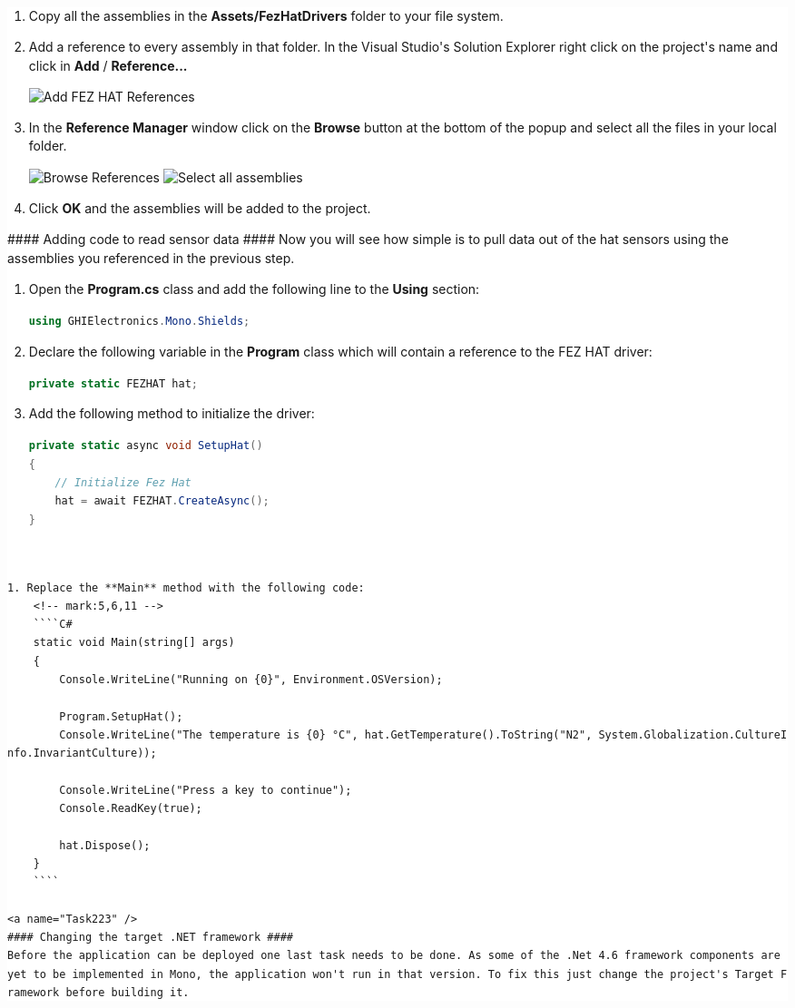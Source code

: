 1. Copy all the assemblies in the **Assets/FezHatDrivers** folder to your file system.

1. Add a reference to every assembly in that folder. In the Visual Studio's Solution Explorer right click on the project's name and click in **Add** / **Reference...**

	![Add FEZ HAT References](Images/add-fez-hat-references.png?raw=true)
	
1. In the **Reference Manager** window click on the **Browse** button at the bottom of the popup and select all the files in your local folder.

	![Browse References](Images/browse-references.png?raw=true)
	![Select all assemblies](Images/select-all-assemblies.png?raw=true)
	
1. Click **OK** and the assemblies will be added to the project. 

<a name="Task222" />
#### Adding code to read sensor data ####
Now you will see how simple is to pull data out of the hat sensors using the assemblies you referenced in the previous step.

1. Open the **Program.cs** class and add the following line to the **Using** section:

	````C#
	using GHIElectronics.Mono.Shields;
	````

1. Declare the following variable in the **Program** class which will contain a reference to the FEZ HAT driver:

	````C#
	private static FEZHAT hat;
	````

1. Add the following method to initialize the driver:

	````C#
	private static async void SetupHat()
	{
	    // Initialize Fez Hat
	    hat = await FEZHAT.CreateAsync();
	}
````

	
1. Replace the **Main** method with the following code:
	<!-- mark:5,6,11 -->
	````C#
	static void Main(string[] args)
	{
	    Console.WriteLine("Running on {0}", Environment.OSVersion);

	    Program.SetupHat();	    
	    Console.WriteLine("The temperature is {0} °C", hat.GetTemperature().ToString("N2", System.Globalization.CultureInfo.InvariantCulture));
		
	    Console.WriteLine("Press a key to continue");
	    Console.ReadKey(true);
	    
	    hat.Dispose();
	}
	````

<a name="Task223" />
#### Changing the target .NET framework ####
Before the application can be deployed one last task needs to be done. As some of the .Net 4.6 framework components are yet to be implemented in Mono, the application won't run in that version. To fix this just change the project's Target Framework before building it.
````
